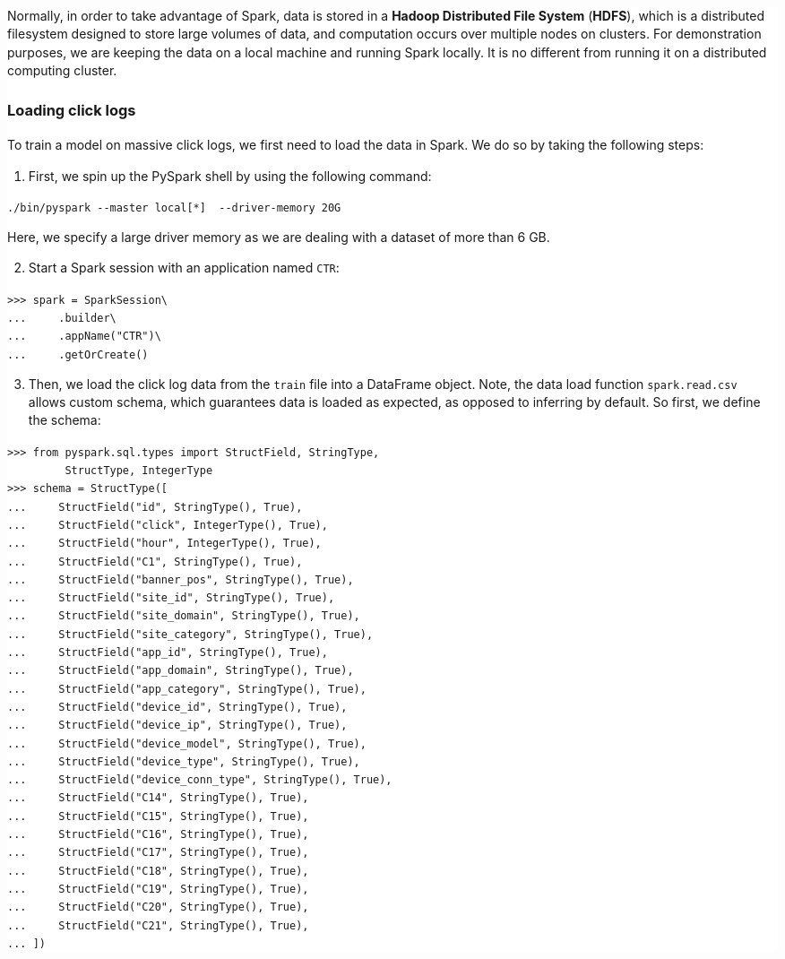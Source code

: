 Normally, in order to take advantage of Spark, data is stored in
a **Hadoop Distributed File System** (**HDFS**), which is a distributed
filesystem designed to store large volumes of data, and computation
occurs over multiple nodes on clusters. For demonstration purposes, we
are keeping the data on a local machine and running Spark locally. It is
no different from running it on a distributed computing cluster.

### Loading click logs

To train a model on massive click logs, we first need to load the data
in Spark. We do so by taking the following steps: 

1.  First, we spin up the PySpark shell by using the following command:

```
./bin/pyspark --master local[*]  --driver-memory 20G
```

Here, we specify a large driver memory as we are dealing with a dataset
of more than 6 GB.

2.  Start a Spark session with an application named `CTR`:

```
>>> spark = SparkSession\
...     .builder\
...     .appName("CTR")\
...     .getOrCreate()
```

3.  Then, we load the click log data from the `train` file
    into a DataFrame object. Note, the data load
    function `spark.read.csv` allows custom schema, which
    guarantees data is loaded as expected, as opposed to inferring by
    default. So first, we define the schema:

```
>>> from pyspark.sql.types import StructField, StringType, 
         StructType, IntegerType
>>> schema = StructType([
...     StructField("id", StringType(), True),
...     StructField("click", IntegerType(), True),
...     StructField("hour", IntegerType(), True),
...     StructField("C1", StringType(), True),
...     StructField("banner_pos", StringType(), True),
...     StructField("site_id", StringType(), True),
...     StructField("site_domain", StringType(), True),
...     StructField("site_category", StringType(), True),
...     StructField("app_id", StringType(), True),
...     StructField("app_domain", StringType(), True),
...     StructField("app_category", StringType(), True),
...     StructField("device_id", StringType(), True),
...     StructField("device_ip", StringType(), True),
...     StructField("device_model", StringType(), True),
...     StructField("device_type", StringType(), True),
...     StructField("device_conn_type", StringType(), True),
...     StructField("C14", StringType(), True),
...     StructField("C15", StringType(), True),
...     StructField("C16", StringType(), True),
...     StructField("C17", StringType(), True),
...     StructField("C18", StringType(), True),
...     StructField("C19", StringType(), True),
...     StructField("C20", StringType(), True),
...     StructField("C21", StringType(), True),
... ])
```
